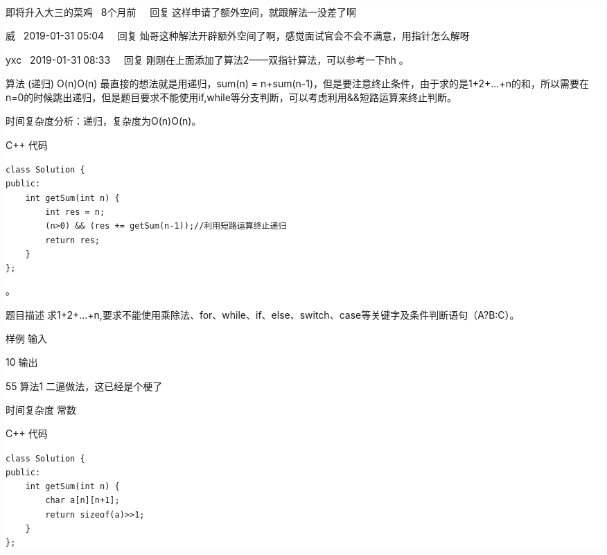 
即将升入大三的菜鸡   8个月前     回复
这样申请了额外空间，就跟解法一没差了啊


威   2019-01-31 05:04     回复
灿哥这种解法开辟额外空间了啊，感觉面试官会不会不满意，用指针怎么解呀


yxc   2019-01-31 08:33     回复
刚刚在上面添加了算法2——双指针算法，可以参考一下hh
。

算法
(递归) O(n)O(n)
最直接的想法就是用递归，sum(n) = n+sum(n-1)，但是要注意终止条件，由于求的是1+2+…+n的和，所以需要在n=0的时候跳出递归，但是题目要求不能使用if,while等分支判断，可以考虑利用&&短路运算来终止判断。

时间复杂度分析：递归，复杂度为O(n)O(n)。

C++ 代码
```
class Solution {
public:
    int getSum(int n) {
        int res = n;
        (n>0) && (res += getSum(n-1));//利用短路运算终止递归
        return res;
    }
};
```

。

题目描述
求1+2+…+n,要求不能使用乘除法、for、while、if、else、switch、case等关键字及条件判断语句（A?B:C）。

样例
输入

10
输出

55
算法1
二逼做法，这已经是个梗了

时间复杂度
常数

C++ 代码
```
class Solution {
public:
    int getSum(int n) {
        char a[n][n+1];
        return sizeof(a)>>1;
    }
};
```

